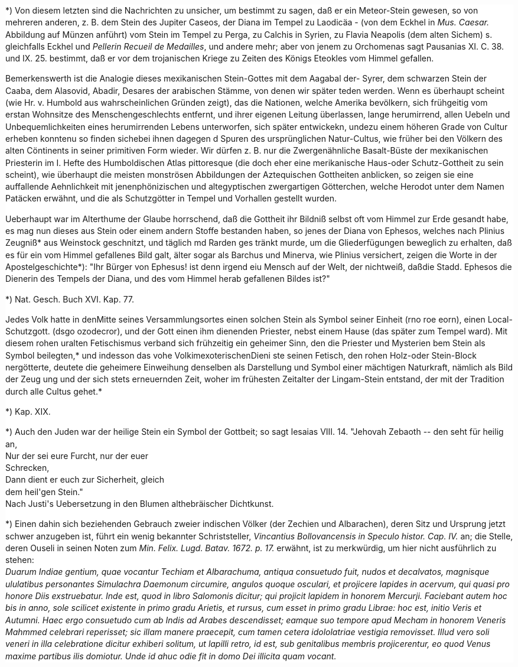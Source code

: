 *) Von diesem letzten sind die Nachrichten zu unsicher, um bestimmt zu sagen, daß er ein Meteor-Stein gewesen, so von mehreren anderen, z. B. dem Stein des Jupiter Caseos, der Diana im Tempel zu Laodicäa - (von dem Eckhel in _Mus. Caesar._ Abbildung auf Münzen anführt) vom Stein im Tempel zu Perga, zu Calchis in Syrien, zu Flavia Neapolis (dem alten Sichem) s. gleichfalls Eckhel und _Pellerin Recueil de Medailles_, und andere mehr; aber von jenem zu Orchomenas sagt Pausanias XI. C. 38. und IX. 25. bestimmt, daß er vor dem trojanischen Kriege zu Zeiten des Königs Eteokles vom Himmel gefallen.

Bemerkenswerth ist die Analogie dieses mexikanischen Stein-Gottes mit dem Aagabal der- Syrer, dem schwarzen Stein der Caaba, dem Alasovid, Abadir, Desares der arabischen Stämme, von denen wir später teden werden. Wenn es überhaupt scheint (wie Hr. v. Humbold aus wahrscheinlichen Gründen zeigt), das die Nationen, welche Amerika bevölkern, sich frühgeitig vom erstan Wohnsitze des Menschengeschlechts entfernt, und ihrer eigenen Leitung überlassen, lange herumirrend, allen Uebeln und Unbequemlichkeiten eines herumirrenden Lebens unterworfen, sich später entwickekn, undezu einem höheren Grade von Cultur erheben konntenu so finden sichebei ihnen dagegen d Spuren des ursprünglichen Natur-Cultus, wie früher bei den Völkern des alten Cöntinents in seiner primitiven Form wieder. Wir dürfen z. B. nur die Zwergenähnliche Basalt-Büste der mexikanischen Priesterin im I. Hefte des Humboldischen Atlas pittoresque (die doch eher eine merikanische Haus-oder Schutz-Gottheit zu sein scheint), wie überhaupt die meisten monströsen Abbildungen der Aztequischen Gottheiten anblicken, so zeigen sie eine auffallende Aehnlichkeit mit jenenphönizischen und altegyptischen zwergartigen Götterchen, welche Herodot unter dem Namen Patäcken erwähnt, und die als Schutzgötter in Tempel und Vorhallen gestellt wurden.

Ueberhaupt war im Alterthume der Glaube horrschend, daß die Gottheit ihr Bildniß selbst oft vom Himmel zur Erde gesandt habe, es mag nun dieses aus Stein oder einem andern Stoffe bestanden haben, so jenes der Diana von Ephesos, welches nach Plinius Zeugniß* aus Weinstock geschnitzt, und täglich md Rarden ges tränkt murde, um die Gliederfügungen beweglich zu erhalten, daß es für ein vom Himmel gefallenes Bild galt, älter sogar als Barchus und Minerva, wie Plinius versichert, zeigen die Worte in der Apostelgeschichte*): "Ihr Bürger von Ephesus! ist denn irgend eiu Mensch auf der Welt, der nichtweiß, daßdie Stadd. Ephesos die Dienerin des Tempels der Diana, und des vom Himmel herab gefallenen Bildes ist?"

*) Nat. Gesch. Buch XVI. Kap. 77.

Jedes Volk hatte in denMitte seines Versammlungsortes einen solchen Stein als Symbol seiner Einheit (rno roe eorn), einen Local-Schutzgott. (dsgo ozodecror), und der Gott einen ihm dienenden Priester, nebst einem Hause (das später zum Tempel ward). Mit diesem rohen uralten Fetischismus verband sich frühzeitig ein geheimer Sinn, den die Priester und Mysterien bem Stein als Symbol beilegten,* und indesson das vohe VolkimexoterischenDieni ste seinen Fetisch, den rohen Holz-oder Stein-Block nergötterte, deutete die geheimere Einweihung denselben als Darstellung und Symbol einer mächtigen Naturkraft, nämlich als Bild der Zeug ung und der sich stets erneuernden Zeit, woher im frühesten Zeitalter der Lingam-Stein entstand, der mit der Tradition durch alle Cultus gehet.*

*) Kap. XIX.

*) Auch den Juden war der heilige Stein ein Symbol der Gottbeit; so sagt Iesaias VIII. 14.
"Jehovah Zebaoth -- den seht für heilig an,  
Nur der sei eure Furcht, nur der euer  
Schrecken,  
Dann dient er euch zur Sicherheit, gleich  
dem heil'gen Stein."  
Nach Justi's Uebersetzung in den Blumen althebräischer Dichtkunst.

*) Einen dahin sich beziehenden Gebrauch zweier indischen Völker (der Zechien und Albarachen), deren Sitz und Ursprung jetzt schwer anzugeben ist, führt ein wenig bekannter Schriststeller, _Vincantius Bollovancensis in Speculo histor. Cap. IV._ an; die Stelle, deren Ouseli in seinen Noten zum _Min. Felix. Lugd. Batav. 1672. p. 17._ erwähnt, ist zu merkwürdig, um hier nicht ausführlich zu stehen:  
_Duarum Indiae gentium, quae vocantur Techiam et Albarachuma, antiqua consuetudo fuit, nudos et decalvatos, magnisque ululatibus personantes Simulachra Daemonum circumire, angulos quoque osculari, et projicere lapides in acervum, qui quasi pro honore Diis exstruebatur. Inde est, quod in libro Salomonis dicitur; qui projicit lapidem in honorem Mercurji. Faciebant autem hoc bis in anno, sole scilicet existente in primo gradu Arietis, et rursus, cum esset in primo gradu Librae: hoc est, initio Veris et Autumni. Haec ergo consuetudo cum ab Indis ad Arabes descendisset; eamque suo tempore apud Mecham in honorem Veneris Mahmmed celebrari reperisset; sic illam manere praecepit, cum tamen cetera idololatriae vestigia removisset. IIlud vero soli veneri in illa celebratione dicitur exhiberi solitum, ut lapilli retro, id est, sub genitalibus membris projicerentur, eo quod Venus maxime partibus ilis domiotur. Unde id ahuc odie fit in domo Dei illicita quam vocant._
